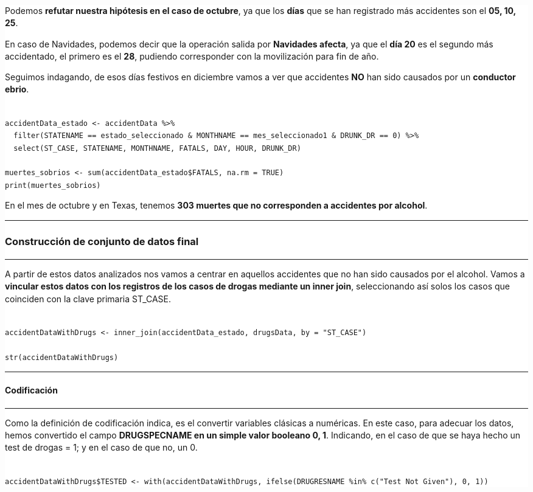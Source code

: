 ```{r echo=TRUE, message=FALSE, warning=FALSE}

```

Podemos **refutar nuestra hipótesis en el caso de octubre**, ya que los **días** que se han registrado más accidentes son el **05, 10, 25**.

En caso de Navidades, podemos decir que la operación salida por **Navidades afecta**, ya que el **día 20** es el segundo más accidentado, el primero es el **28**, pudiendo corresponder con la movilización para fin de año.

Seguimos indagando, de esos días festivos en diciembre vamos a ver que accidentes **NO** han sido causados por un **conductor ebrio**.

```{r echo=TRUE, message=FALSE, warning=FALSE}

accidentData_estado <- accidentData %>%
  filter(STATENAME == estado_seleccionado & MONTHNAME == mes_seleccionado1 & DRUNK_DR == 0) %>%
  select(ST_CASE, STATENAME, MONTHNAME, FATALS, DAY, HOUR, DRUNK_DR)

muertes_sobrios <- sum(accidentData_estado$FATALS, na.rm = TRUE)  
print(muertes_sobrios)
```

En el mes de octubre y en Texas, tenemos **303 muertes que no corresponden a accidentes por alcohol**.

****
### Construcción de conjunto de datos final
****
A partir de estos datos analizados nos vamos a centrar en aquellos accidentes que no han sido causados por el alcohol. 
Vamos a **vincular estos datos con los registros de los casos de drogas mediante un inner join**, seleccionando así solos los casos que coinciden con la clave primaria ST_CASE.

```{r echo=TRUE, message=FALSE, warning=FALSE}

accidentDataWithDrugs <- inner_join(accidentData_estado, drugsData, by = "ST_CASE") 

str(accidentDataWithDrugs)

```


****
#### Codificación
****

Como la definición de codificación indica, es el convertir variables clásicas a numéricas. En este caso, para adecuar los datos, hemos convertido el campo **DRUGSPECNAME en un simple valor booleano 0, 1**. Indicando, en el caso de que se haya hecho un test de drogas = 1; y en el caso de que no, un 0.


```{r echo=TRUE, message=FALSE, warning=FALSE}

accidentDataWithDrugs$TESTED <- with(accidentDataWithDrugs, ifelse(DRUGRESNAME %in% c("Test Not Given"), 0, 1))

```
